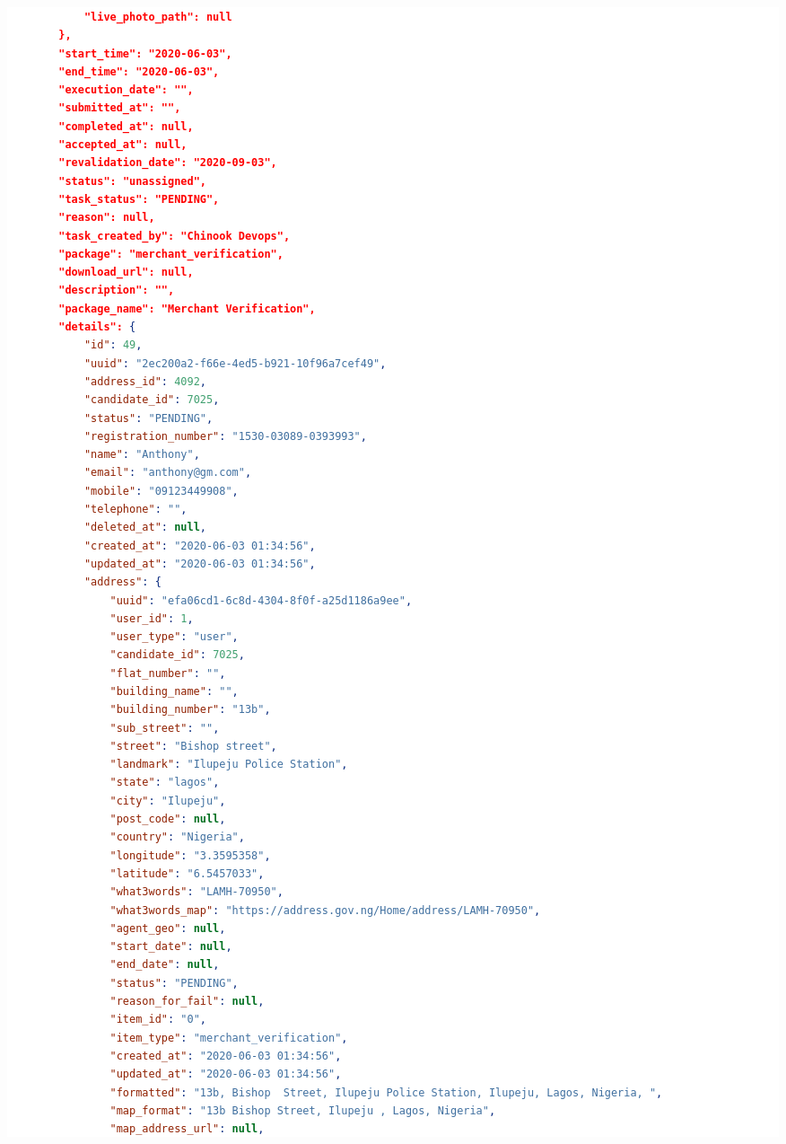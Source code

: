 ```json
            "live_photo_path": null
        },
        "start_time": "2020-06-03",
        "end_time": "2020-06-03",
        "execution_date": "",
        "submitted_at": "",
        "completed_at": null,
        "accepted_at": null,
        "revalidation_date": "2020-09-03",
        "status": "unassigned",
        "task_status": "PENDING",
        "reason": null,
        "task_created_by": "Chinook Devops",
        "package": "merchant_verification",
        "download_url": null,
        "description": "",
        "package_name": "Merchant Verification",
        "details": {
            "id": 49,
            "uuid": "2ec200a2-f66e-4ed5-b921-10f96a7cef49",
            "address_id": 4092,
            "candidate_id": 7025,
            "status": "PENDING",
            "registration_number": "1530-03089-0393993",
            "name": "Anthony",
            "email": "anthony@gm.com",
            "mobile": "09123449908",
            "telephone": "",
            "deleted_at": null,
            "created_at": "2020-06-03 01:34:56",
            "updated_at": "2020-06-03 01:34:56",
            "address": {
                "uuid": "efa06cd1-6c8d-4304-8f0f-a25d1186a9ee",
                "user_id": 1,
                "user_type": "user",
                "candidate_id": 7025,
                "flat_number": "",
                "building_name": "",
                "building_number": "13b",
                "sub_street": "",
                "street": "Bishop street",
                "landmark": "Ilupeju Police Station",
                "state": "lagos",
                "city": "Ilupeju",
                "post_code": null,
                "country": "Nigeria",
                "longitude": "3.3595358",
                "latitude": "6.5457033",
                "what3words": "LAMH-70950",
                "what3words_map": "https://address.gov.ng/Home/address/LAMH-70950",
                "agent_geo": null,
                "start_date": null,
                "end_date": null,
                "status": "PENDING",
                "reason_for_fail": null,
                "item_id": "0",
                "item_type": "merchant_verification",
                "created_at": "2020-06-03 01:34:56",
                "updated_at": "2020-06-03 01:34:56",
                "formatted": "13b, Bishop  Street, Ilupeju Police Station, Ilupeju, Lagos, Nigeria, ",
                "map_format": "13b Bishop Street, Ilupeju , Lagos, Nigeria",
                "map_address_url": null,
```